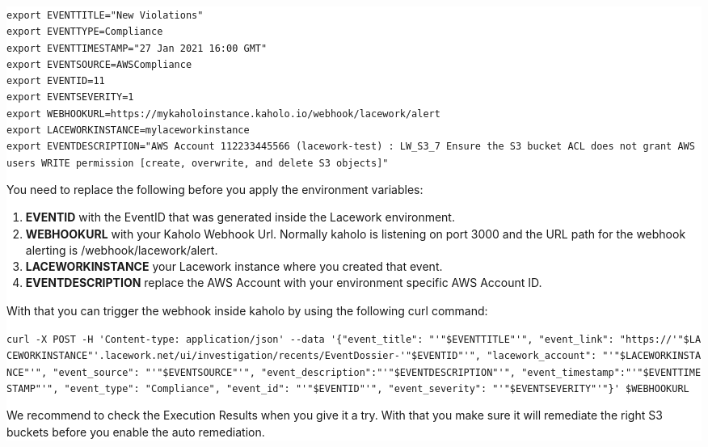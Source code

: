 ```
export EVENTTITLE="New Violations"
export EVENTTYPE=Compliance
export EVENTTIMESTAMP="27 Jan 2021 16:00 GMT"
export EVENTSOURCE=AWSCompliance
export EVENTID=11
export EVENTSEVERITY=1
export WEBHOOKURL=https://mykaholoinstance.kaholo.io/webhook/lacework/alert
export LACEWORKINSTANCE=mylaceworkinstance
export EVENTDESCRIPTION="AWS Account 112233445566 (lacework-test) : LW_S3_7 Ensure the S3 bucket ACL does not grant AWS users WRITE permission [create, overwrite, and delete S3 objects]"
```
You need to replace the following before you apply the environment variables:
1. **EVENTID** with the EventID that was generated inside the Lacework environment.
2. **WEBHOOKURL** with your Kaholo Webhook Url. Normally kaholo is listening on port 3000 and the URL path for the webhook alerting is /webhook/lacework/alert.
3. **LACEWORKINSTANCE** your Lacework instance where you created that event.
4. **EVENTDESCRIPTION** replace the AWS Account with your environment specific AWS Account ID.

With that you can trigger the webhook inside kaholo by using the following curl command:

```
curl -X POST -H 'Content-type: application/json' --data '{"event_title": "'"$EVENTTITLE"'", "event_link": "https://'"$LACEWORKINSTANCE"'.lacework.net/ui/investigation/recents/EventDossier-'"$EVENTID"'", "lacework_account": "'"$LACEWORKINSTANCE"'", "event_source": "'"$EVENTSOURCE"'", "event_description":"'"$EVENTDESCRIPTION"'", "event_timestamp":"'"$EVENTTIMESTAMP"'", "event_type": "Compliance", "event_id": "'"$EVENTID"'", "event_severity": "'"$EVENTSEVERITY"'"}' $WEBHOOKURL
```
We recommend to check the Execution Results when you give it a try. With that you make sure it will remediate the right S3 buckets before you enable the auto remediation.
